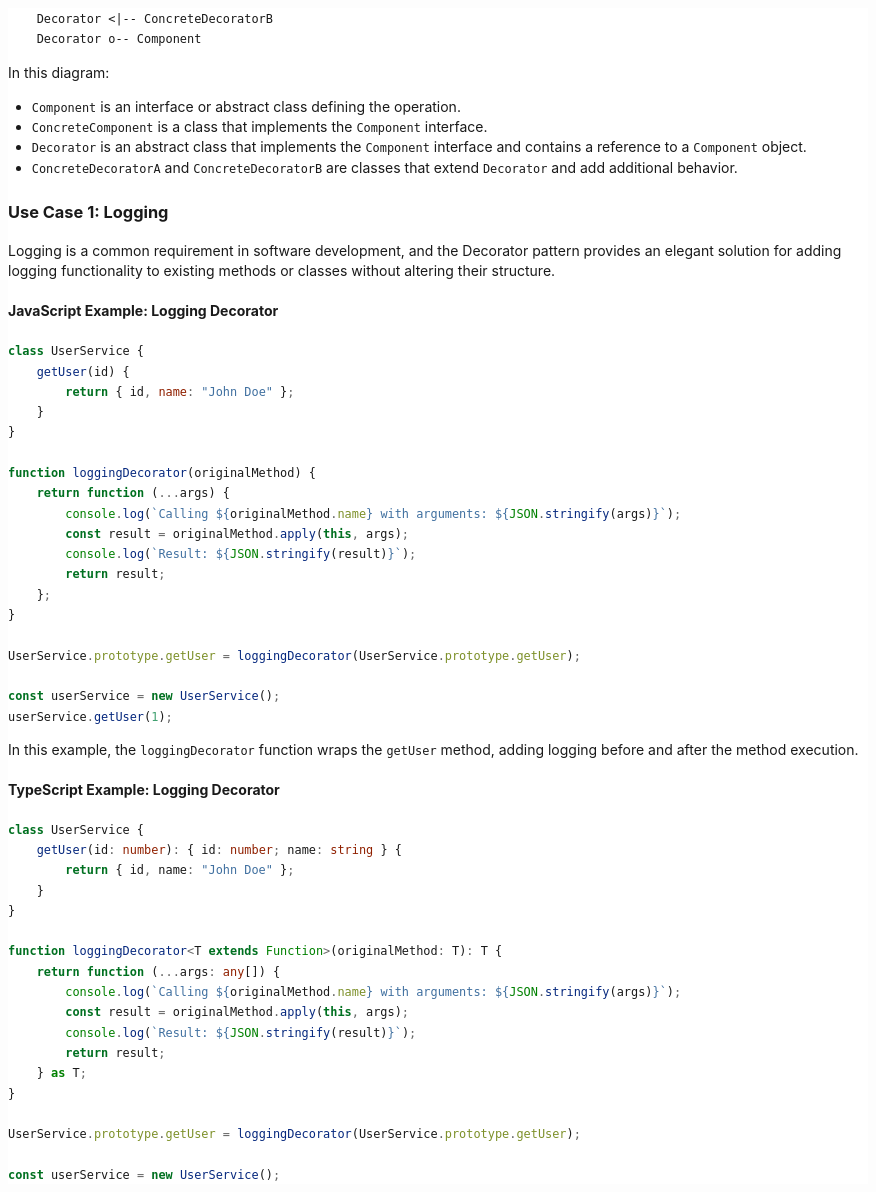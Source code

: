 ```mermaid
    Decorator <|-- ConcreteDecoratorB
    Decorator o-- Component
```

In this diagram:
- `Component` is an interface or abstract class defining the operation.
- `ConcreteComponent` is a class that implements the `Component` interface.
- `Decorator` is an abstract class that implements the `Component` interface and contains a reference to a `Component` object.
- `ConcreteDecoratorA` and `ConcreteDecoratorB` are classes that extend `Decorator` and add additional behavior.

### Use Case 1: Logging

Logging is a common requirement in software development, and the Decorator pattern provides an elegant solution for adding logging functionality to existing methods or classes without altering their structure.

#### JavaScript Example: Logging Decorator

```javascript
class UserService {
    getUser(id) {
        return { id, name: "John Doe" };
    }
}

function loggingDecorator(originalMethod) {
    return function (...args) {
        console.log(`Calling ${originalMethod.name} with arguments: ${JSON.stringify(args)}`);
        const result = originalMethod.apply(this, args);
        console.log(`Result: ${JSON.stringify(result)}`);
        return result;
    };
}

UserService.prototype.getUser = loggingDecorator(UserService.prototype.getUser);

const userService = new UserService();
userService.getUser(1);
```

In this example, the `loggingDecorator` function wraps the `getUser` method, adding logging before and after the method execution.

#### TypeScript Example: Logging Decorator

```typescript
class UserService {
    getUser(id: number): { id: number; name: string } {
        return { id, name: "John Doe" };
    }
}

function loggingDecorator<T extends Function>(originalMethod: T): T {
    return function (...args: any[]) {
        console.log(`Calling ${originalMethod.name} with arguments: ${JSON.stringify(args)}`);
        const result = originalMethod.apply(this, args);
        console.log(`Result: ${JSON.stringify(result)}`);
        return result;
    } as T;
}

UserService.prototype.getUser = loggingDecorator(UserService.prototype.getUser);

const userService = new UserService();
```